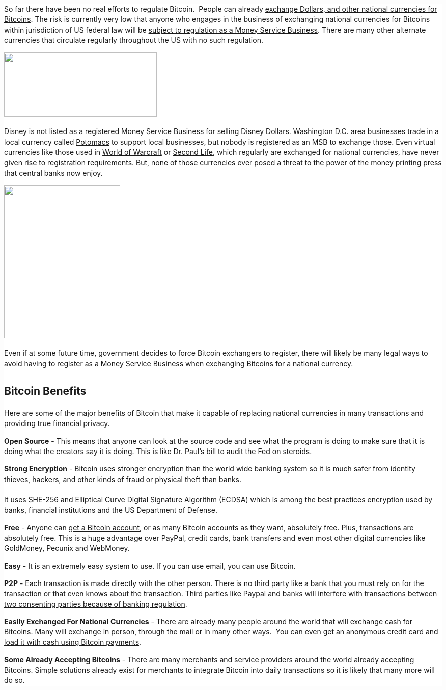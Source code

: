 <p>So far there have been no real efforts to regulate Bitcoin.  People can already <a href="http://www.bitcoin.org/trade" target="_blank">exchange Dollars, and other national currencies for Bitcoins</a>. The risk is currently very low that anyone who engages in the business of exchanging national currencies for Bitcoins within jurisdiction of US federal law will be <a href="http://www.fincen.gov/financial_institutions/msb/msb.registration.html" target="_blank">subject to regulation as a Money Service Business</a>. There are many other alternate currencies that circulate regularly throughout the US with no such regulation.</p>
<p><a href="http://www.howtovanish.com/wp-content/uploads/2011/01/UsaDisneyPNL-1DisneyDollar-2003A_f.jpg"><img class="aligncenter size-medium wp-image-2117" title="UsaDisneyPNL-1DisneyDollar-2003A_f" alt="" src="{{ site.baseurl }}/images/UsaDisneyPNL-1DisneyDollar-2003A_f-300x126.jpg" width="300" height="126" /></a></p>
<p>Disney is not listed as a registered Money Service Business for selling <a href="http://www.disneydollars.net/" target="_blank">Disney Dollars</a>. Washington D.C. area businesses trade in a local currency called <a href="http://en.wikipedia.org/wiki/Potomac_%28currency%29" target="_blank">Potomacs</a> to support local businesses, but nobody is registered as an MSB to exchange those. Even virtual currencies like those used in <a href="http://nooface.net/article.pl?sid=07/05/08/0114256" target="_blank">World of Warcraft</a> or <a href="http://ezinearticles.com/?Going-From-Linden-To-Real-Dollars&amp;id=604758" target="_blank">Second Life</a>, which regularly are exchanged for national currencies, have never given rise to registration requirements. But, none of those currencies ever posed a threat to the power of the money printing press that central banks now enjoy.</p>
<p><a href="http://www.howtovanish.com/wp-content/uploads/2011/01/252px-Potomac_Local_Currency.jpg"><img class="aligncenter size-medium wp-image-2118" title="252px-Potomac_Local_Currency" alt="" src="{{ site.baseurl }}/images/252px-Potomac_Local_Currency-228x300.jpg" width="228" height="300" /></a></p>
<p>Even if at some future time, government decides to force Bitcoin exchangers to register, there will likely be many legal ways to avoid having to register as a Money Service Business when exchanging Bitcoins for a national currency.</p>
<h2>Bitcoin Benefits</h2>
<p>Here are some of the major benefits of Bitcoin that make it capable of replacing national currencies in many transactions and providing true financial privacy.</p>
<p><strong>Open Source</strong> - This means that anyone can look at the source code and see what the program is doing to make sure that it is doing what the creators say it is doing. This is like Dr. Paul’s bill to audit the Fed on steroids.</p>
<p><strong>Strong Encryption</strong> - Bitcoin uses stronger encryption than the world wide banking system so it is much safer from identity thieves, hackers, and other kinds of fraud or physical theft than banks. <br/><br/>It uses SHE-256 and Elliptical Curve Digital Signature Algorithm (ECDSA) which is among the best practices encryption used by banks, financial institutions and the US Department of Defense.</p>
<p><strong>Free</strong> - Anyone can <a href="http://www.howtovanish.com/2011/12/stratfor-failed-to-protect-their-customers-by-not-accepting-bitcoin/" target="_blank">get a Bitcoin account</a>, or as many Bitcoin accounts as they want, absolutely free. Plus, transactions are absolutely free. This is a huge advantage over PayPal, credit cards, bank transfers and even most other digital currencies like GoldMoney, Pecunix and WebMoney.</p>
<p><strong>Easy</strong> - It is an extremely easy system to use. If you can use email, you can use Bitcoin.</p>
<p><strong>P2P</strong> - Each transaction is made directly with the other person. There is no third party like a bank that you must rely on for the transaction or that even knows about the transaction. Third parties like Paypal and banks will <a title="bank privacy report" href="http://www.howtovanish.com/products/bank-privacy-report/" target="_blank">interfere with transactions between two consenting parties because of banking regulation</a>.</p>
<p><strong>Easily Exchanged For National Currencies</strong> - There are already many people around the world that will <a href="http://www.bitcoin.org/trade" target="_blank">exchange cash for Bitcoins</a>. Many will exchange in person, through the mail or in many other ways.  You can even get an <a href="https://spreadsheets.google.com/pub?key=0AoZuext-s46CdHp2YmlXWkxMd0FzbloyMUcwZVdET1E&amp;hl=en&amp;gid=6" target="_blank">anonymous credit card and load it with cash using Bitcoin payments</a>.</p>
<p><strong>Some Already Accepting Bitcoins</strong> - There are many merchants and service providers around the world already accepting Bitcoins. Simple solutions already exist for merchants to integrate Bitcoin into daily transactions so it is likely that many more will do so.</p>
